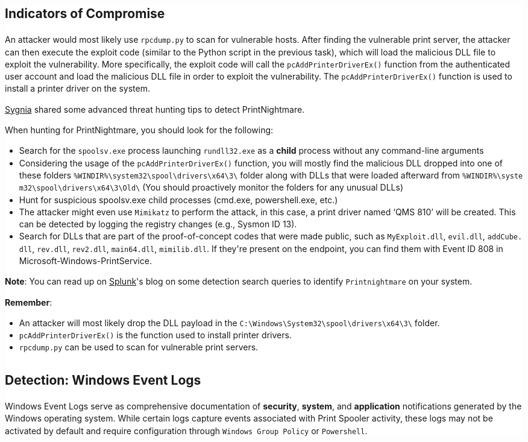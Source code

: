 ## Indicators of Compromise

An attacker would most likely use `rpcdump.py` to scan for vulnerable hosts. After finding the vulnerable print server,
the attacker can then execute the exploit code (similar to the Python script in the previous task), which will
load the malicious DLL file to exploit the vulnerability. More specifically, the exploit code will call the
`pcAddPrinterDriverEx()` function from the authenticated user account and load the malicious DLL file in order to
exploit the vulnerability. The `pcAddPrinterDriverEx()` function is used to install a printer driver on the system.

[Sygnia](https://blog.sygnia.co/demystifying-the-print-nightmare-vulnerability) shared some advanced threat hunting 
tips to detect PrintNightmare. 

When hunting for PrintNightmare, you should look for the following:

- Search for the `spoolsv.exe` process launching `rundll32.exe` as a **child** process without any command-line arguments
- Considering the usage of the `pcAddPrinterDriverEx()` function, you will mostly find the malicious DLL dropped into one 
of these folders `%WINDIR%\system32\spool\drivers\x64\3\` folder along with DLLs that were loaded afterward from
`%WINDIR%\system32\spool\drivers\x64\3\Old\` (You should proactively monitor the folders for any unusual DLLs)
- Hunt for suspicious spoolsv.exe child processes (cmd.exe, powershell.exe, etc.)
- The attacker might even use `Mimikatz` to perform the attack, in this case, a print driver named ‘QMS 810’ will be
created. This can be detected by logging the registry changes (e.g., Sysmon ID 13).
- Search for DLLs that are part of the proof-of-concept codes that were made public, 
such as `MyExploit.dll`, `evil.dll`, `addCube.dll`, `rev.dll`, `rev2.dll`, `main64.dll`, `mimilib.dll`. If they're present on 
the endpoint, you can find them with Event ID 808 in Microsoft-Windows-PrintService.

**Note**: You can read up on [Splunk](https://www.splunk.com/en_us/blog/security/i-pity-the-spool-detecting-printnightmare-cve-2021-34527.html)'s 
blog on some detection search queries to identify `Printnightmare` on your system.

**Remember**:

- An attacker will most likely drop the DLL payload in the `C:\Windows\System32\spool\drivers\x64\3\` folder.
- `pcAddPrinterDriverEx()` is the function used to install printer drivers.
- `rpcdump.py` can be used to scan for vulnerable print servers.

## Detection: Windows Event Logs

Windows Event Logs serve as comprehensive documentation of **security**, **system**, and **application** notifications 
generated by the Windows operating system. While certain logs capture events associated with Print Spooler 
activity, these logs may not be activated by default and require configuration through `Windows Group Policy`
or `Powershell`.
